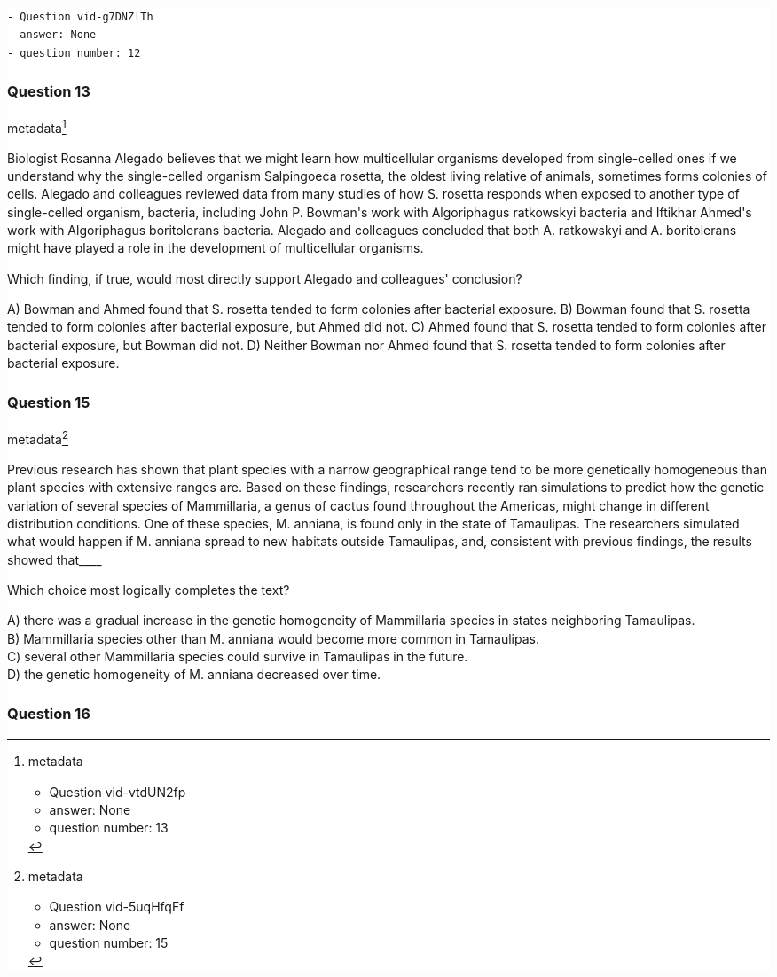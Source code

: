     - Question vid-g7DNZlTh
    - answer: None
    - question number: 12

### Question 13

metadata[^vid-vtdUN2fp]

Biologist Rosanna Alegado believes that we might learn how multicellular organisms developed from single-celled ones if we understand why the single-celled organism Salpingoeca rosetta, the oldest living relative of animals, sometimes forms colonies of cells. Alegado and colleagues reviewed data from many studies of how S. rosetta responds when exposed to another type of single-celled organism, bacteria, including John P. Bowman's work with Algoriphagus ratkowskyi bacteria and Iftikhar Ahmed's work with Algoriphagus boritolerans bacteria. Alegado and colleagues concluded that both A. ratkowskyi and A. boritolerans might have played a role in the development of multicellular organisms.

Which finding, if true, would most directly support Alegado and colleagues' conclusion?

A) Bowman and Ahmed found that S. rosetta tended to form colonies after bacterial exposure.
B) Bowman found that S. rosetta tended to form colonies after bacterial exposure, but Ahmed did not.
C) Ahmed found that S. rosetta tended to form colonies after bacterial exposure, but Bowman did not.
D) Neither Bowman nor Ahmed found that S. rosetta tended to form colonies after bacterial exposure.

[^vid-vtdUN2fp]: metadata

    - Question vid-vtdUN2fp
    - answer: None
    - question number: 13

### Question 15

metadata[^vid-5uqHfqFf]

Previous research has shown that plant species with a narrow geographical range tend to be more genetically homogeneous than plant species with extensive ranges are. Based on these findings, researchers recently ran simulations to predict how the genetic variation of several species of Mammillaria, a genus of cactus found throughout the Americas, might change in different distribution conditions. One of these species, M. anniana, is found only in the state of Tamaulipas. The researchers simulated what would happen if M. anniana spread to new habitats outside Tamaulipas, and, consistent with previous findings, the results showed that\_\_\_\_

Which choice most logically completes the text?

A) there was a gradual increase in the genetic homogeneity of Mammillaria species in states neighboring Tamaulipas.  
B) Mammillaria species other than M. anniana would become more common in Tamaulipas.  
C) several other Mammillaria species could survive in Tamaulipas in the future.  
D) the genetic homogeneity of M. anniana decreased over time.

[^vid-5uqHfqFf]: metadata

    - Question vid-5uqHfqFf
    - answer: None
    - question number: 15

### Question 16


[^vid-O5QGSUFu]: metadata
[^vid-Y6aaX1uP]: metadata
[^vid-xIPCuykt]: metadata
[^vid-zDJicTaf]: metadata
[^vid-ID4WRxa7]: metadata
[^vid-wLQ1dGij]: metadata
[^vid-dGrTCOEB]: metadata
[^vid-bSmIdGvP]: metadata
[^vid-tlewHihN]: metadata
[^vid-TYiW1ciR]: metadata
[^vid-HA5KIJUY]: metadata
[^vid-g7DNZlTh]: metadata
[^vid-TCLK6Mmt]: metadata
[^vid-Z57oRGXq]: metadata
[^vid-0Aq7kGQc]: metadata
[^vid-aSMnuQkv]: metadata
[^vid-Ld4Q6ekx]: metadata
[^vid-v8R6AhQZ]: metadata
[^vid-UGPnLBke]: metadata
[^vid-ezdiSpS8]: metadata
[^vid-d0vp6ANA]: metadata
[^vid-XoBQ5bEr]: metadata
[^vid-FyNY49aN]: metadata
[^vid-Gur3XyuS]: metadata
[^vid-UUuw9t5F]: metadata
[^vid-FoGjYjB8]: metadata
[^vid-4Okbd4id]: metadata
[^vid-vNh1rtku]: metadata
[^vid-NViuAu3s]: metadata
[^vid-Fw4AlrlM]: metadata
[^vid-tjmU8SFW]: metadata
[^vid-vilYBNNZ]: metadata
[^vid-8zOOfA7E]: metadata
[^vid-86He8O46]: metadata
[^vid-dCBkJPZz]: metadata
[^vid-Wwd2djyp]: metadata
[^vid-irpErcrA]: metadata
[^vid-2EDbBbfd]: metadata
[^vid-vaqpub7m]: metadata
[^vid-gYzjRz5t]: metadata
[^vid-zu7LcOq7]: metadata
[^vid-Ydv2gg0K]: metadata
[^vid-5koWyvj8]: metadata
[^vid-TVjyD18C]: metadata
[^vid-Qm5wP53K]: metadata
[^vid-9uKYKzBW]: metadata
[^vid-vUz6etPb]: metadata
[^vid-FmrUXrkS]: metadata
[^vid-jC7Y5WrV]: metadata
[^vid-AuZvlhb7]: metadata
[^vid-Gv0QvC4V]: metadata
[^vid-nL9XfiAV]: metadata
[^vid-FszIKxm9]: metadata
[^vid-xm7T7lg3]: metadata
[^vid-7k624zZA]: metadata
[^vid-G0qywMIL]: metadata
[^vid-ty6mLsMO]: metadata
[^vid-jI3aOOY8]: metadata
[^vid-w21nlO8d]: metadata
[^vid-dSUYp2W3]: metadata
[^vid-JmeTaI1k]: metadata
[^vid-v8jpCbIC]: metadata
[^vid-HrAby4aZ]: metadata
[^vid-SEzNf3s1]: metadata
[^vid-TYFFMJEv]: metadata
[^vid-31yF5BLa]: metadata
[^vid-SLkdJ1Rn]: metadata
[^vid-GNcGDlMz]: metadata
[^vid-nc5NmpfM]: metadata
[^vid-DzQvRPtd]: metadata
[^vid-b4aJcaRq]: metadata
[^vid-D08JRehj]: metadata
[^vid-Mtzvyv61]: metadata
[^vid-kNmybYNr]: metadata
[^vid-3AHqsgCu]: metadata
[^vid-qyPcBRzC]: metadata
[^vid-vwUJWT3W]: metadata
[^vid-ow8MWKn3]: metadata
[^vid-LeWyj5nN]: metadata
[^vid-545ZwKZD]: metadata
[^vid-jU4qx2OU]: metadata
[^vid-WQRfhUtd]: metadata
[^vid-c9XTDQ7h]: metadata
[^vid-eXKszOlF]: metadata
[^vid-XJqud3CZ]: metadata
[^vid-w9MSOo96]: metadata
[^vid-FmYCAEqt]: metadata
[^vid-5mouwRqr]: metadata
[^vid-1VwjP4Yc]: metadata
[^vid-ynhIiYaq]: metadata
[^vid-uJTXlAL5]: metadata
[^vid-aw9ge98Q]: metadata
[^vid-hMWzR8tg]: metadata
[^vid-YCM4b5qg]: metadata
[^vid-E9LYuG1u]: metadata